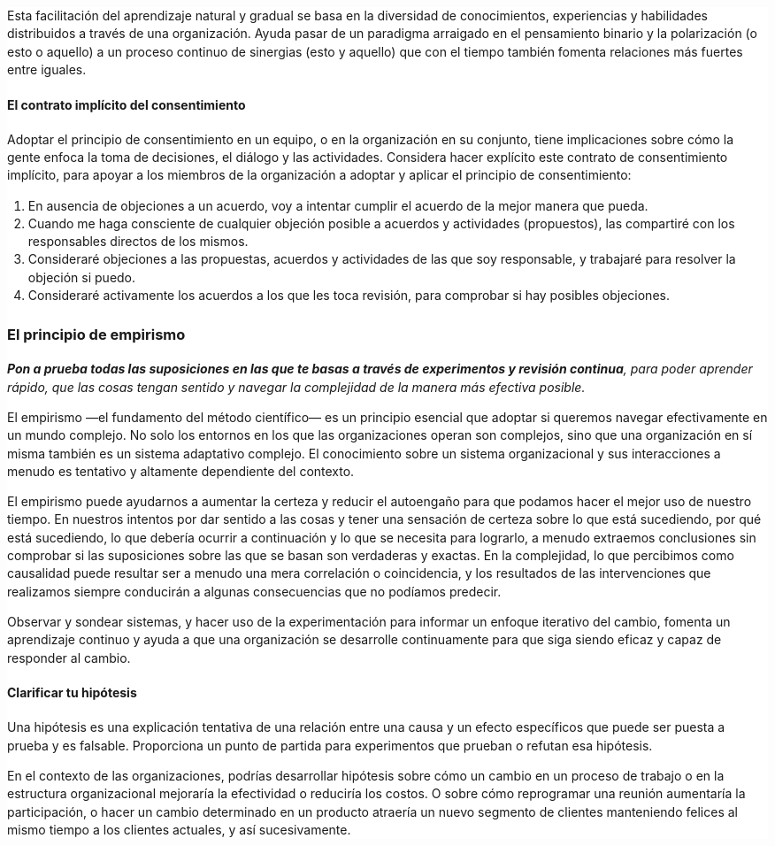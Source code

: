 Esta facilitación del aprendizaje natural y gradual se basa en la diversidad de conocimientos, experiencias y habilidades distribuidos a través de una organización. Ayuda pasar de un paradigma arraigado en el pensamiento binario y la polarización (o esto o aquello) a un proceso continuo de sinergias (esto y aquello) que con el tiempo también fomenta relaciones más fuertes entre iguales.

#### El contrato implícito del consentimiento

Adoptar el principio de consentimiento en un equipo, o en la organización en su conjunto, tiene implicaciones sobre cómo la gente enfoca la toma de decisiones, el diálogo y las actividades. Considera hacer explícito este contrato de consentimiento implícito, para apoyar a los miembros de la organización a adoptar y aplicar el principio de consentimiento:

1. En ausencia de objeciones a un acuerdo, voy a intentar cumplir el acuerdo de la mejor manera que pueda.
2. Cuando me haga consciente de cualquier objeción posible a acuerdos y actividades (propuestos), las compartiré con los responsables directos de los mismos.
3. Consideraré objeciones a las propuestas, acuerdos y actividades de las que soy responsable, y trabajaré para resolver la objeción si puedo.
4. Consideraré activamente los acuerdos a los que les toca revisión, para comprobar si hay posibles objeciones.



### El principio de empirismo

_**Pon a prueba todas las suposiciones en las que te basas a través de experimentos y revisión continua**, para poder aprender rápido, que las cosas tengan sentido y navegar la complejidad de la manera más efectiva posible._

El empirismo —el fundamento del método científico— es un principio esencial que adoptar si queremos navegar efectivamente en un mundo complejo. No solo los entornos en los que las organizaciones operan son complejos, sino que una organización en sí misma también es un sistema adaptativo complejo. El conocimiento sobre un sistema organizacional y sus interacciones a menudo es tentativo y altamente dependiente del contexto.

El empirismo puede ayudarnos a aumentar la certeza y reducir el autoengaño para que podamos hacer el mejor uso de nuestro tiempo. En nuestros intentos por dar sentido a las cosas y tener una sensación de certeza sobre lo que está sucediendo, por qué está sucediendo, lo que debería ocurrir a continuación y lo que se necesita para lograrlo, a menudo extraemos conclusiones sin comprobar si las suposiciones sobre las que se basan son verdaderas y exactas. En la complejidad, lo que percibimos como causalidad puede resultar ser a menudo una mera correlación o coincidencia, y los resultados de las intervenciones que realizamos siempre conducirán a algunas consecuencias que no podíamos predecir.

Observar y sondear sistemas, y hacer uso de la experimentación para informar un enfoque iterativo del cambio, fomenta un aprendizaje continuo y ayuda a que una organización se desarrolle continuamente para que siga siendo eficaz y capaz de responder al cambio.


#### Clarificar tu hipótesis

Una hipótesis es una explicación tentativa de una relación entre una causa y un efecto específicos que puede ser puesta a prueba y es falsable. Proporciona un punto de partida para experimentos que prueban o refutan esa hipótesis.

En el contexto de las organizaciones, podrías desarrollar hipótesis sobre cómo un cambio en un proceso de trabajo o en la estructura organizacional mejoraría la efectividad o reduciría los costos. O sobre cómo reprogramar una reunión aumentaría la participación, o hacer un cambio determinado en un producto atraería un nuevo segmento de clientes manteniendo felices al mismo tiempo a los clientes actuales, y así sucesivamente.
